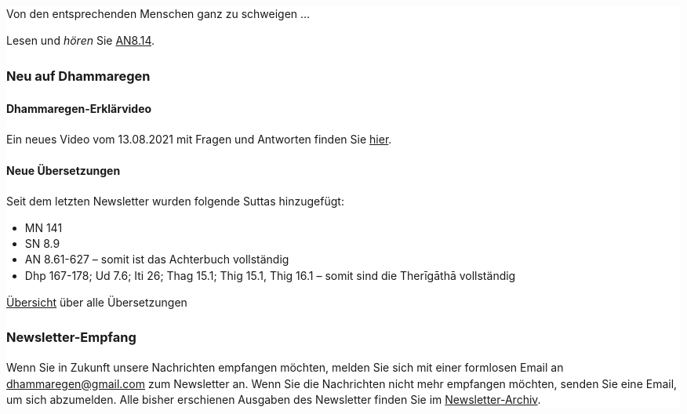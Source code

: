 Von den entsprechenden Menschen ganz zu schweigen …

Lesen und *hören* Sie [AN8.14](#/sutta/an8.14/de/sabbamitta).

### Neu auf Dhammaregen

#### Dhammaregen-Erklärvideo

Ein neues Video vom 13.08.2021 mit Fragen und Antworten finden Sie [hier](https://dhammaregen.github.io/dhammaregen/Studium/Video).

#### Neue Übersetzungen
Seit dem letzten Newsletter wurden folgende Suttas hinzugefügt:
- MN 141
- SN 8.9
- AN 8.61-627 – somit ist das Achterbuch vollständig
- Dhp 167-178; Ud 7.6; Iti 26; Thag 15.1; Thig 15.1, Thig 16.1 – somit sind die Therīgāthā vollständig

[Übersicht](#/wiki/uebersetzung/uebersicht) über alle Übersetzungen

### Newsletter-Empfang

Wenn Sie in Zukunft unsere Nachrichten empfangen möchten, melden Sie sich mit einer formlosen Email an [dhammaregen@gmail.com](mailto:dhammaregen@gmail.com) zum Newsletter an. Wenn Sie die Nachrichten nicht mehr empfangen möchten, senden Sie eine Email, um sich abzumelden. Alle bisher erschienen Ausgaben des Newsletter finden Sie im [Newsletter-Archiv](#/wiki/news/inhalt).
